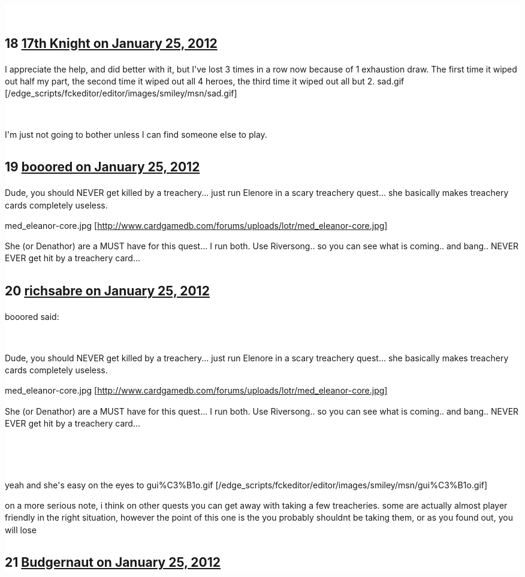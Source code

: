  

## 18 [17th Knight on January 25, 2012](https://community.fantasyflightgames.com/topic/59370-good-deck-for-a-journey-to-rhosgobel/?do=findComment&comment=584720)

I appreciate the help, and did better with it, but I've lost 3 times in a row now because of 1 exhaustion draw. The first time it wiped out half my part, the second time it wiped out all 4 heroes, the third time it wiped out all but 2. sad.gif [/edge_scripts/fckeditor/editor/images/smiley/msn/sad.gif]

 

I'm just not going to bother unless I can find someone else to play.

## 19 [booored on January 25, 2012](https://community.fantasyflightgames.com/topic/59370-good-deck-for-a-journey-to-rhosgobel/?do=findComment&comment=584734)

Dude, you should NEVER get killed by a treachery... just run Elenore in a scary treachery quest... she basically makes treachery cards completely useless.

med_eleanor-core.jpg [http://www.cardgamedb.com/forums/uploads/lotr/med_eleanor-core.jpg]

She (or Denathor) are a MUST have for this quest... I run both. Use Riversong.. so you can see what is coming.. and bang.. NEVER EVER get hit by a treachery card...

## 20 [richsabre on January 25, 2012](https://community.fantasyflightgames.com/topic/59370-good-deck-for-a-journey-to-rhosgobel/?do=findComment&comment=584737)

booored said:

 

Dude, you should NEVER get killed by a treachery... just run Elenore in a scary treachery quest... she basically makes treachery cards completely useless.

med_eleanor-core.jpg [http://www.cardgamedb.com/forums/uploads/lotr/med_eleanor-core.jpg]

She (or Denathor) are a MUST have for this quest... I run both. Use Riversong.. so you can see what is coming.. and bang.. NEVER EVER get hit by a treachery card...

 

 

yeah and she's easy on the eyes to gui%C3%B1o.gif [/edge_scripts/fckeditor/editor/images/smiley/msn/gui%C3%B1o.gif]

on a more serious note, i think on other quests you can get away with taking a few treacheries. some are actually almost player friendly in the right situation, however the point of this one is the you probably shouldnt be taking them, or as you found out, you will lose

## 21 [Budgernaut on January 25, 2012](https://community.fantasyflightgames.com/topic/59370-good-deck-for-a-journey-to-rhosgobel/?do=findComment&comment=584739)
